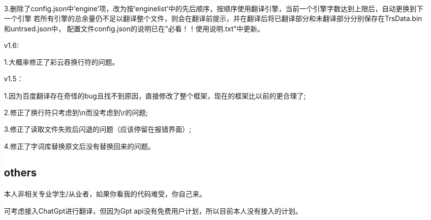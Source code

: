 3.删除了config.json中‘engine’项，改为按‘enginelist’中的先后顺序，按顺序使用翻译引擎，当前一个引擎字数达到上限后，自动更换到下一个引擎
若所有引擎的总余量仍不足以翻译整个文件，则会在翻译前提示，并在翻译后将已翻译部分和未翻译部分分别保存在TrsData.bin和untrsed.json中，
配置文件config.json的说明已在“必看！！使用说明.txt”中更新。

v1.6:

1.大概率修正了彩云吞换行符的问题。

v1.5：

1.因为百度翻译存在奇怪的bug且找不到原因，直接修改了整个框架，现在的框架比以前的更合理了;

2.修正了换行符只考虑到\n而没考虑到\r的问题;

3.修正了读取文件失败后闪退的问题（应该停留在报错界面）;

4.修正了字词库替换原文后没有替换回来的问题。
## others
本人非相关专业学生/从业者，如果你看我的代码难受，你自己来。

可考虑接入ChatGpt进行翻译，但因为Gpt api没有免费用户计划，所以目前本人没有接入的计划。
